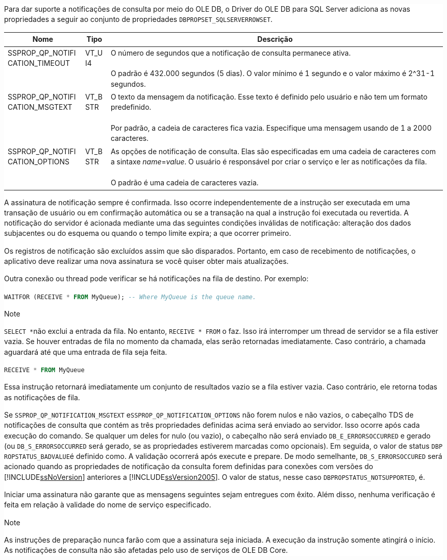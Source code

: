 Para dar suporte a notificações de consulta por meio do OLE DB, o Driver do OLE DB para SQL Server adiciona as novas propriedades a seguir ao conjunto de propriedades `DBPROPSET_SQLSERVERROWSET`.

|Nome|Tipo|Descrição|
|----------|----------|-----------------|
|SSPROP_QP_NOTIFICATION_TIMEOUT|VT_UI4|O número de segundos que a notificação de consulta permanece ativa.<br /><br /> O padrão é 432.000 segundos (5 dias). O valor mínimo é 1 segundo e o valor máximo é 2^31-1 segundos.|
|SSPROP_QP_NOTIFICATION_MSGTEXT|VT_BSTR|O texto da mensagem da notificação. Esse texto é definido pelo usuário e não tem um formato predefinido.<br /><br /> Por padrão, a cadeia de caracteres fica vazia. Especifique uma mensagem usando de 1 a 2000 caracteres.|
|SSPROP_QP_NOTIFICATION_OPTIONS|VT_BSTR|As opções de notificação de consulta. Elas são especificadas em uma cadeia de caracteres com a sintaxe *name*=*value*. O usuário é responsável por criar o serviço e ler as notificações da fila.<br /><br /> O padrão é uma cadeia de caracteres vazia.|

A assinatura de notificação sempre é confirmada. Isso ocorre independentemente de a instrução ser executada em uma transação de usuário ou em confirmação automática ou se a transação na qual a instrução foi executada ou revertida. A notificação do servidor é acionada mediante uma das seguintes condições inválidas de notificação: alteração dos dados subjacentes ou do esquema ou quando o tempo limite expira; a que ocorrer primeiro. 

Os registros de notificação são excluídos assim que são disparados. Portanto, em caso de recebimento de notificações, o aplicativo deve realizar uma nova assinatura se você quiser obter mais atualizações.

Outra conexão ou thread pode verificar se há notificações na fila de destino. Por exemplo:

```sql
WAITFOR (RECEIVE * FROM MyQueue); -- Where MyQueue is the queue name.
```

> [!NOTE]
> `SELECT *`não exclui a entrada da fila. No entanto, `RECEIVE * FROM` o faz. Isso irá interromper um thread de servidor se a fila estiver vazia. Se houver entradas de fila no momento da chamada, elas serão retornadas imediatamente. Caso contrário, a chamada aguardará até que uma entrada de fila seja feita.

```sql
RECEIVE * FROM MyQueue
```

Essa instrução retornará imediatamente um conjunto de resultados vazio se a fila estiver vazia. Caso contrário, ele retorna todas as notificações de fila.

Se `SSPROP_QP_NOTIFICATION_MSGTEXT` e`SSPROP_QP_NOTIFICATION_OPTIONS` não forem nulos e não vazios, o cabeçalho TDS de notificações de consulta que contém as três propriedades definidas acima será enviado ao servidor. Isso ocorre após cada execução do comando. Se qualquer um deles for nulo (ou vazio), o cabeçalho não será enviado `DB_E_ERRORSOCCURRED` e gerado (ou `DB_S_ERRORSOCCURRED` será gerado, se as propriedades estiverem marcadas como opcionais). Em seguida, o valor de status `DBPROPSTATUS_BADVALUE`é definido como. A validação ocorrerá após execute e prepare. De modo semelhante, `DB_S_ERRORSOCCURED` será acionado quando as propriedades de notificação da consulta forem definidas para conexões com versões do [!INCLUDE[ssNoVersion](../../../includes/ssnoversion-md.md)] anteriores a [!INCLUDE[ssVersion2005](../../../includes/ssversion2005-md.md)]. O valor de status, nesse caso `DBPROPSTATUS_NOTSUPPORTED`, é.

Iniciar uma assinatura não garante que as mensagens seguintes sejam entregues com êxito. Além disso, nenhuma verificação é feita em relação à validade do nome de serviço especificado.

> [!NOTE]
> As instruções de preparação nunca farão com que a assinatura seja iniciada. A execução da instrução somente atingirá o início. As notificações de consulta não são afetadas pelo uso de serviços de OLE DB Core.
